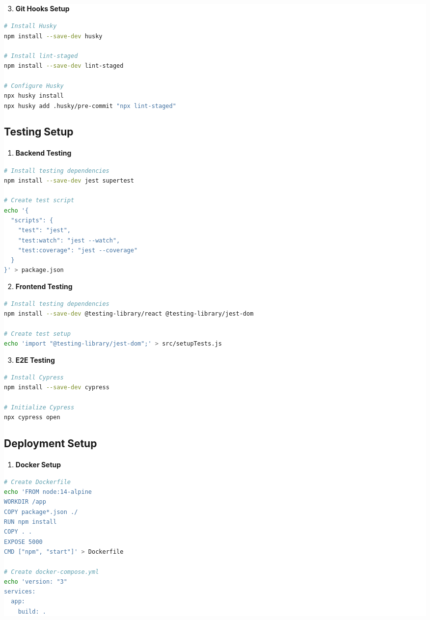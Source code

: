 3. **Git Hooks Setup**
```bash
# Install Husky
npm install --save-dev husky

# Install lint-staged
npm install --save-dev lint-staged

# Configure Husky
npx husky install
npx husky add .husky/pre-commit "npx lint-staged"
```

## Testing Setup

1. **Backend Testing**
```bash
# Install testing dependencies
npm install --save-dev jest supertest

# Create test script
echo '{
  "scripts": {
    "test": "jest",
    "test:watch": "jest --watch",
    "test:coverage": "jest --coverage"
  }
}' > package.json
```

2. **Frontend Testing**
```bash
# Install testing dependencies
npm install --save-dev @testing-library/react @testing-library/jest-dom

# Create test setup
echo 'import "@testing-library/jest-dom";' > src/setupTests.js
```

3. **E2E Testing**
```bash
# Install Cypress
npm install --save-dev cypress

# Initialize Cypress
npx cypress open
```

## Deployment Setup

1. **Docker Setup**
```bash
# Create Dockerfile
echo 'FROM node:14-alpine
WORKDIR /app
COPY package*.json ./
RUN npm install
COPY . .
EXPOSE 5000
CMD ["npm", "start"]' > Dockerfile

# Create docker-compose.yml
echo 'version: "3"
services:
  app:
    build: .
```